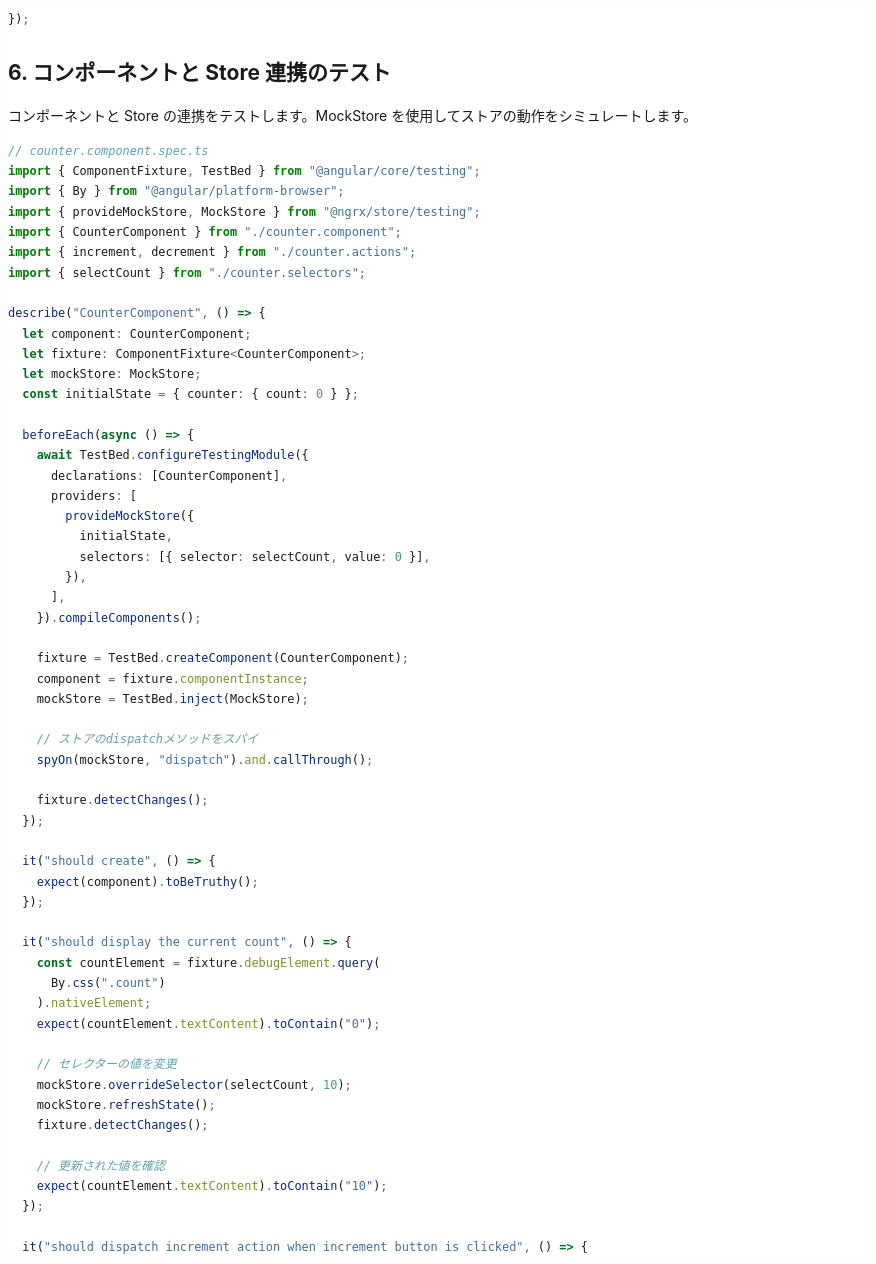 ```typescript
});
```

## 6. コンポーネントと Store 連携のテスト

コンポーネントと Store の連携をテストします。MockStore を使用してストアの動作をシミュレートします。

```typescript
// counter.component.spec.ts
import { ComponentFixture, TestBed } from "@angular/core/testing";
import { By } from "@angular/platform-browser";
import { provideMockStore, MockStore } from "@ngrx/store/testing";
import { CounterComponent } from "./counter.component";
import { increment, decrement } from "./counter.actions";
import { selectCount } from "./counter.selectors";

describe("CounterComponent", () => {
  let component: CounterComponent;
  let fixture: ComponentFixture<CounterComponent>;
  let mockStore: MockStore;
  const initialState = { counter: { count: 0 } };

  beforeEach(async () => {
    await TestBed.configureTestingModule({
      declarations: [CounterComponent],
      providers: [
        provideMockStore({
          initialState,
          selectors: [{ selector: selectCount, value: 0 }],
        }),
      ],
    }).compileComponents();

    fixture = TestBed.createComponent(CounterComponent);
    component = fixture.componentInstance;
    mockStore = TestBed.inject(MockStore);

    // ストアのdispatchメソッドをスパイ
    spyOn(mockStore, "dispatch").and.callThrough();

    fixture.detectChanges();
  });

  it("should create", () => {
    expect(component).toBeTruthy();
  });

  it("should display the current count", () => {
    const countElement = fixture.debugElement.query(
      By.css(".count")
    ).nativeElement;
    expect(countElement.textContent).toContain("0");

    // セレクターの値を変更
    mockStore.overrideSelector(selectCount, 10);
    mockStore.refreshState();
    fixture.detectChanges();

    // 更新された値を確認
    expect(countElement.textContent).toContain("10");
  });

  it("should dispatch increment action when increment button is clicked", () => {
```